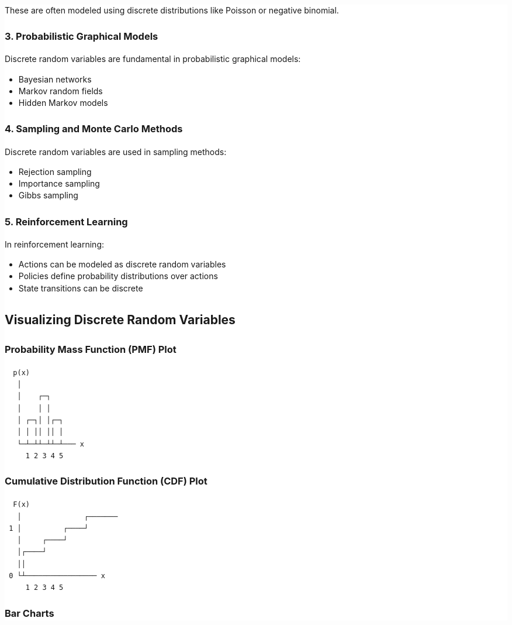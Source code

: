 These are often modeled using discrete distributions like Poisson or negative binomial.

### 3. Probabilistic Graphical Models

Discrete random variables are fundamental in probabilistic graphical models:
- Bayesian networks
- Markov random fields
- Hidden Markov models

### 4. Sampling and Monte Carlo Methods

Discrete random variables are used in sampling methods:
- Rejection sampling
- Importance sampling
- Gibbs sampling

### 5. Reinforcement Learning

In reinforcement learning:
- Actions can be modeled as discrete random variables
- Policies define probability distributions over actions
- State transitions can be discrete

## Visualizing Discrete Random Variables

### Probability Mass Function (PMF) Plot

```
  p(x)
   │
   │    ┌─┐
   │    │ │
   │ ┌─┐│ │┌─┐
   │ │ ││ ││ │
   └─┴─┴┴─┴┴─┴─── x
     1 2 3 4 5
```

### Cumulative Distribution Function (CDF) Plot

```
  F(x)
   │               ┌───────
 1 │          ┌────┘
   │     ┌────┘
   │┌────┘
   ││
 0 └┴───────────────── x
     1 2 3 4 5
```

### Bar Charts
